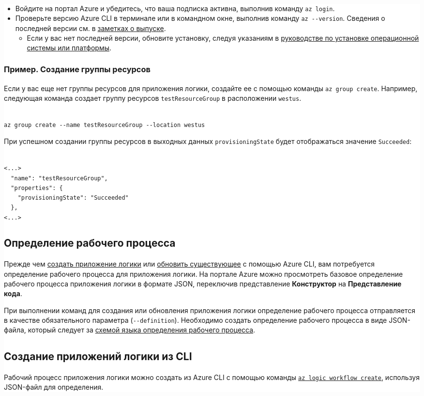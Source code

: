 * Войдите на портал Azure и убедитесь, что ваша подписка активна, выполнив команду `az login`.
* Проверьте версию Azure CLI в терминале или в командном окне, выполнив команду `az --version`. Сведения о последней версии см. в [заметках о выпуске](/cli/azure/release-notes-azure-cli?tabs=azure-cli).
  * Если у вас нет последней версии, обновите установку, следуя указаниям в [руководстве по установке операционной системы или платформы](/cli/azure/install-azure-cli).

### <a name="example---create-resource-group"></a>Пример. Создание группы ресурсов

Если у вас еще нет группы ресурсов для приложения логики, создайте ее с помощью команды `az group create`. Например, следующая команда создает группу ресурсов `testResourceGroup` в расположении `westus`.

```azurecli-interactive

az group create --name testResourceGroup --location westus

```

При успешном создании группы ресурсов в выходных данных `provisioningState` будет отображаться значение `Succeeded`:

```output

<...>
  "name": "testResourceGroup",
  "properties": {
    "provisioningState": "Succeeded"
  },
<...>

```

## <a name="workflow-definition"></a>Определение рабочего процесса

Прежде чем [создать приложение логики](#create-logic-apps-from-cli) или [обновить существующее](#update-logic-apps-from-cli) с помощью Azure CLI, вам потребуется определение рабочего процесса для приложения логики. На портале Azure можно просмотреть базовое определение рабочего процесса приложения логики в формате JSON, переключив представление **Конструктор** на **Представление кода**.

При выполнении команд для создания или обновления приложения логики определение рабочего процесса отправляется в качестве обязательного параметра (`--definition`). Необходимо создать определение рабочего процесса в виде JSON-файла, который следует за [схемой языка определения рабочего процесса](./logic-apps-workflow-definition-language.md).

## <a name="create-logic-apps-from-cli"></a>Создание приложений логики из CLI

Рабочий процесс приложения логики можно создать из Azure CLI с помощью команды [`az logic workflow create`](/cli/azure/ext/logic/logic/workflow#ext-logic-az-logic-workflow-create), используя JSON-файл для определения.
